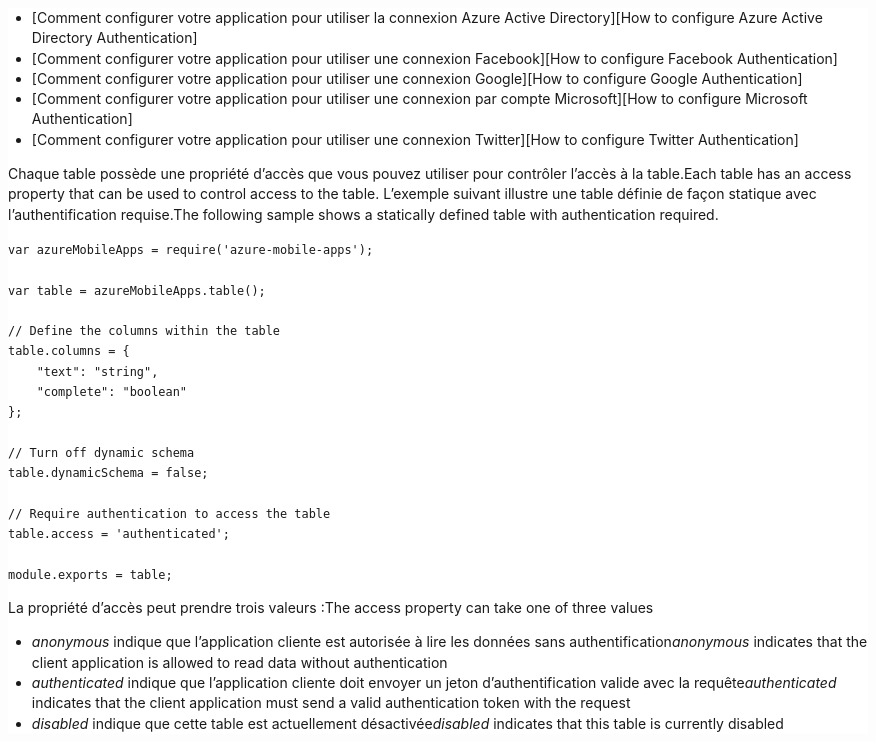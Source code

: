 * <span data-ttu-id="68869-381">[Comment configurer votre application pour utiliser la connexion Azure Active Directory]</span><span class="sxs-lookup"><span data-stu-id="68869-381">[How to configure Azure Active Directory Authentication]</span></span>
* <span data-ttu-id="68869-382">[Comment configurer votre application pour utiliser une connexion Facebook]</span><span class="sxs-lookup"><span data-stu-id="68869-382">[How to configure Facebook Authentication]</span></span>
* <span data-ttu-id="68869-383">[Comment configurer votre application pour utiliser une connexion Google]</span><span class="sxs-lookup"><span data-stu-id="68869-383">[How to configure Google Authentication]</span></span>
* <span data-ttu-id="68869-384">[Comment configurer votre application pour utiliser une connexion par compte Microsoft]</span><span class="sxs-lookup"><span data-stu-id="68869-384">[How to configure Microsoft Authentication]</span></span>
* <span data-ttu-id="68869-385">[Comment configurer votre application pour utiliser une connexion Twitter]</span><span class="sxs-lookup"><span data-stu-id="68869-385">[How to configure Twitter Authentication]</span></span>

<span data-ttu-id="68869-386">Chaque table possède une propriété d’accès que vous pouvez utiliser pour contrôler l’accès à la table.</span><span class="sxs-lookup"><span data-stu-id="68869-386">Each table has an access property that can be used to control access to the table.</span></span>  <span data-ttu-id="68869-387">L’exemple suivant illustre une table définie de façon statique avec l’authentification requise.</span><span class="sxs-lookup"><span data-stu-id="68869-387">The following sample shows a statically defined table with authentication required.</span></span>

    var azureMobileApps = require('azure-mobile-apps');

    var table = azureMobileApps.table();

    // Define the columns within the table
    table.columns = {
        "text": "string",
        "complete": "boolean"
    };

    // Turn off dynamic schema
    table.dynamicSchema = false;

    // Require authentication to access the table
    table.access = 'authenticated';

    module.exports = table;

<span data-ttu-id="68869-388">La propriété d’accès peut prendre trois valeurs :</span><span class="sxs-lookup"><span data-stu-id="68869-388">The access property can take one of three values</span></span>

* <span data-ttu-id="68869-389">*anonymous* indique que l’application cliente est autorisée à lire les données sans authentification</span><span class="sxs-lookup"><span data-stu-id="68869-389">*anonymous* indicates that the client application is allowed to read data without authentication</span></span>
* <span data-ttu-id="68869-390">*authenticated* indique que l’application cliente doit envoyer un jeton d’authentification valide avec la requête</span><span class="sxs-lookup"><span data-stu-id="68869-390">*authenticated* indicates that the client application must send a valid authentication token with the request</span></span>
* <span data-ttu-id="68869-391">*disabled* indique que cette table est actuellement désactivée</span><span class="sxs-lookup"><span data-stu-id="68869-391">*disabled* indicates that this table is currently disabled</span></span>
